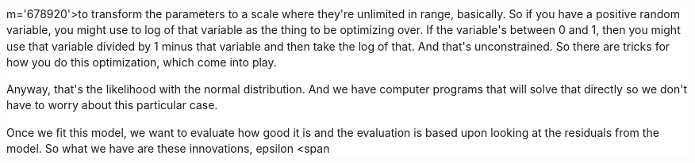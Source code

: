   m='678920'>to</span> <span m='679180'>transform</span> <span
  m='680300'>the</span> <span m='680960'>parameters</span> <span
  m='682190'>to</span> <span m='682470'>a</span> <span m='682530'>scale</span>
  <span m='683070'>where</span> <span m='683270'>they're</span> <span
  m='685220'>unlimited</span> <span m='685930'>in</span> <span
  m='686090'>range,</span> <span m='686490'>basically.</span> <span
  m='687480'>So</span> <span m='687620'>if</span> <span m='687690'>you</span>
  <span m='687790'>have</span> <span m='687910'>a</span> <span
  m='687990'>positive</span> <span m='688480'>random</span> <span
  m='688850'>variable,</span> <span m='689420'>you</span> <span
  m='689530'>might</span> <span m='689800'>use</span> <span m='690030'>to</span>
  <span m='690150'>log</span> <span m='690490'>of</span> <span
  m='690560'>that</span> <span m='690800'>variable</span> <span
  m='691590'>as</span> <span m='691890'>the</span> <span m='691990'>thing</span>
  <span m='692200'>to</span> <span m='692290'>be</span> <span
  m='692420'>optimizing</span> <span m='693070'>over.</span> <span
  m='693860'>If</span> <span m='694030'>the</span> <span
  m='694110'>variable's</span> <span m='694490'>between</span> <span
  m='694820'>0</span> <span m='695220'>and</span> <span m='695330'>1,</span>
  <span m='696180'>then</span> <span m='696410'>you</span> <span
  m='696510'>might</span> <span m='696790'>use</span> <span
  m='697610'>that</span> <span m='697970'>variable</span> <span
  m='698580'>divided</span> <span m='699050'>by</span> <span m='699390'>1</span>
  <span m='699720'>minus</span> <span m='700130'>that</span> <span
  m='700400'>variable</span> <span m='701910'>and</span> <span
  m='702050'>then</span> <span m='702230'>take</span> <span
  m='702410'>the</span> <span m='702500'>log</span> <span m='702770'>of</span>
  <span m='702850'>that.</span> <span m='703740'>And</span> <span
  m='703910'>that's</span> <span m='704030'>unconstrained.</span> <span
  m='704740'>So</span> <span m='705240'>there</span> <span m='705660'>are</span>
  <span m='705710'>tricks</span> <span m='705980'>for</span> <span
  m='706070'>how</span> <span m='706200'>you</span> <span m='706340'>do</span>
  <span m='706450'>this</span> <span m='706670'>optimization,</span> <span
  m='707540'>which</span> <span m='708300'>come</span> <span
  m='708490'>into</span> <span m='708660'>play.</span> </p><p><span
  m='709580'>Anyway,</span> <span m='709970'>that's</span> <span
  m='710300'>the</span> <span m='710400'>likelihood</span> <span
  m='711160'>with</span> <span m='711470'>the</span> <span
  m='711800'>normal</span> <span m='712390'>distribution.</span> <span
  m='713290'>And</span> <span m='715130'>we</span> <span m='715280'>have</span>
  <span m='716440'>computer</span> <span m='716830'>programs</span> <span
  m='717320'>that</span> <span m='717700'>will</span> <span
  m='717820'>solve</span> <span m='718160'>that</span> <span
  m='718390'>directly</span> <span m='718780'>so</span> <span
  m='718920'>we</span> <span m='718990'>don't</span> <span
  m='719150'>have</span> <span m='719420'>to</span> <span
  m='719520'>worry</span> <span m='719740'>about</span> <span
  m='720020'>this</span> <span m='720300'>particular</span> <span
  m='720800'>case.</span> </p><p><span m='725430'>Once</span> <span
  m='725810'>we</span> <span m='726020'>fit</span> <span m='726310'>this</span>
  <span m='726520'>model,</span> <span m='727330'>we</span> <span
  m='727500'>want</span> <span m='727690'>to</span> <span
  m='727800'>evaluate</span> <span m='728320'>how</span> <span
  m='728490'>good</span> <span m='728720'>it</span> <span m='728820'>is</span>
  <span m='729290'>and</span> <span m='731760'>the</span> <span
  m='731950'>evaluation</span> <span m='732720'>is</span> <span
  m='733260'>based</span> <span m='733650'>upon</span> <span
  m='734010'>looking</span> <span m='734270'>at</span> <span
  m='734350'>the</span> <span m='734430'>residuals</span> <span
  m='735290'>from</span> <span m='735570'>the</span> <span
  m='735640'>model.</span> <span m='736860'>So</span> <span
  m='737140'>what</span> <span m='737330'>we</span> <span m='737460'>have</span>
  <span m='737790'>are</span> <span m='737950'>these</span> <span
  m='738280'>innovations,</span> <span m='739450'>epsilon</span> <span